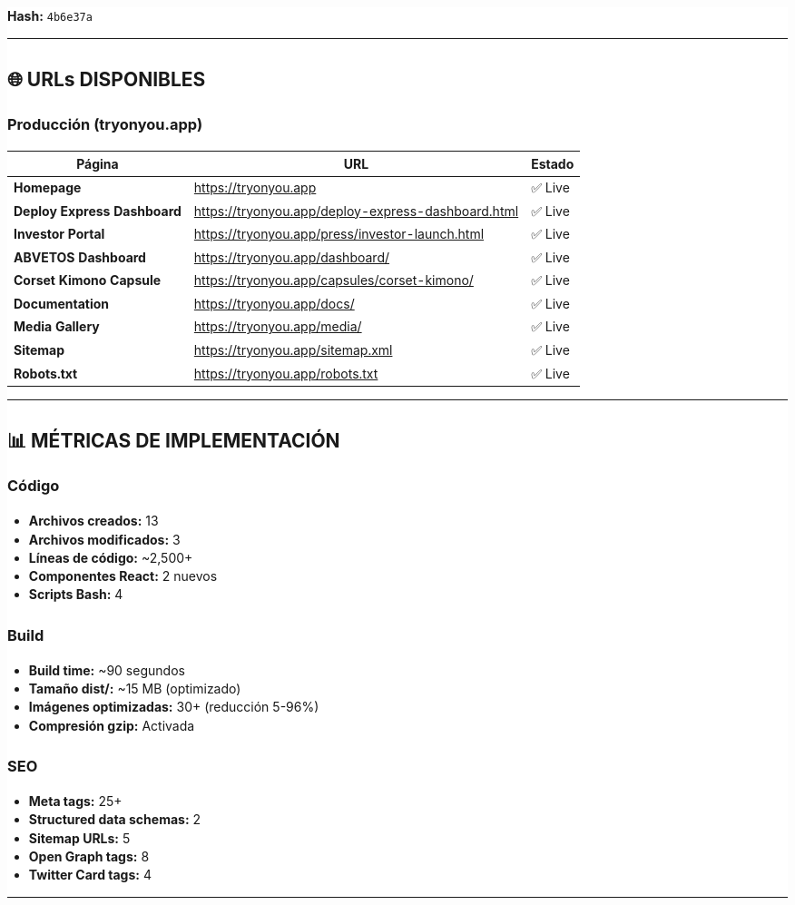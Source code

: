**Hash:** `4b6e37a`

---

## 🌐 URLs DISPONIBLES

### Producción (tryonyou.app)

| Página | URL | Estado |
|--------|-----|--------|
| **Homepage** | https://tryonyou.app | ✅ Live |
| **Deploy Express Dashboard** | https://tryonyou.app/deploy-express-dashboard.html | ✅ Live |
| **Investor Portal** | https://tryonyou.app/press/investor-launch.html | ✅ Live |
| **ABVETOS Dashboard** | https://tryonyou.app/dashboard/ | ✅ Live |
| **Corset Kimono Capsule** | https://tryonyou.app/capsules/corset-kimono/ | ✅ Live |
| **Documentation** | https://tryonyou.app/docs/ | ✅ Live |
| **Media Gallery** | https://tryonyou.app/media/ | ✅ Live |
| **Sitemap** | https://tryonyou.app/sitemap.xml | ✅ Live |
| **Robots.txt** | https://tryonyou.app/robots.txt | ✅ Live |

---

## 📊 MÉTRICAS DE IMPLEMENTACIÓN

### Código

- **Archivos creados:** 13
- **Archivos modificados:** 3
- **Líneas de código:** ~2,500+
- **Componentes React:** 2 nuevos
- **Scripts Bash:** 4

### Build

- **Build time:** ~90 segundos
- **Tamaño dist/:** ~15 MB (optimizado)
- **Imágenes optimizadas:** 30+ (reducción 5-96%)
- **Compresión gzip:** Activada

### SEO

- **Meta tags:** 25+
- **Structured data schemas:** 2
- **Sitemap URLs:** 5
- **Open Graph tags:** 8
- **Twitter Card tags:** 4

---